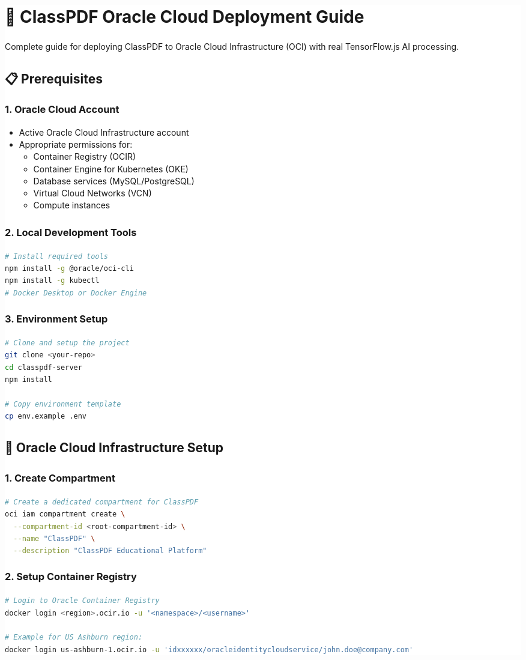 # 🚀 ClassPDF Oracle Cloud Deployment Guide

Complete guide for deploying ClassPDF to Oracle Cloud Infrastructure (OCI) with real TensorFlow.js AI processing.

## 📋 Prerequisites

### 1. Oracle Cloud Account
- Active Oracle Cloud Infrastructure account
- Appropriate permissions for:
  - Container Registry (OCIR)
  - Container Engine for Kubernetes (OKE)
  - Database services (MySQL/PostgreSQL)
  - Virtual Cloud Networks (VCN)
  - Compute instances

### 2. Local Development Tools
```bash
# Install required tools
npm install -g @oracle/oci-cli
npm install -g kubectl
# Docker Desktop or Docker Engine
```

### 3. Environment Setup
```bash
# Clone and setup the project
git clone <your-repo>
cd classpdf-server
npm install

# Copy environment template
cp env.example .env
```

## 🔧 Oracle Cloud Infrastructure Setup

### 1. Create Compartment
```bash
# Create a dedicated compartment for ClassPDF
oci iam compartment create \
  --compartment-id <root-compartment-id> \
  --name "ClassPDF" \
  --description "ClassPDF Educational Platform"
```

### 2. Setup Container Registry
```bash
# Login to Oracle Container Registry
docker login <region>.ocir.io -u '<namespace>/<username>'

# Example for US Ashburn region:
docker login us-ashburn-1.ocir.io -u 'idxxxxxx/oracleidentitycloudservice/john.doe@company.com'
```
